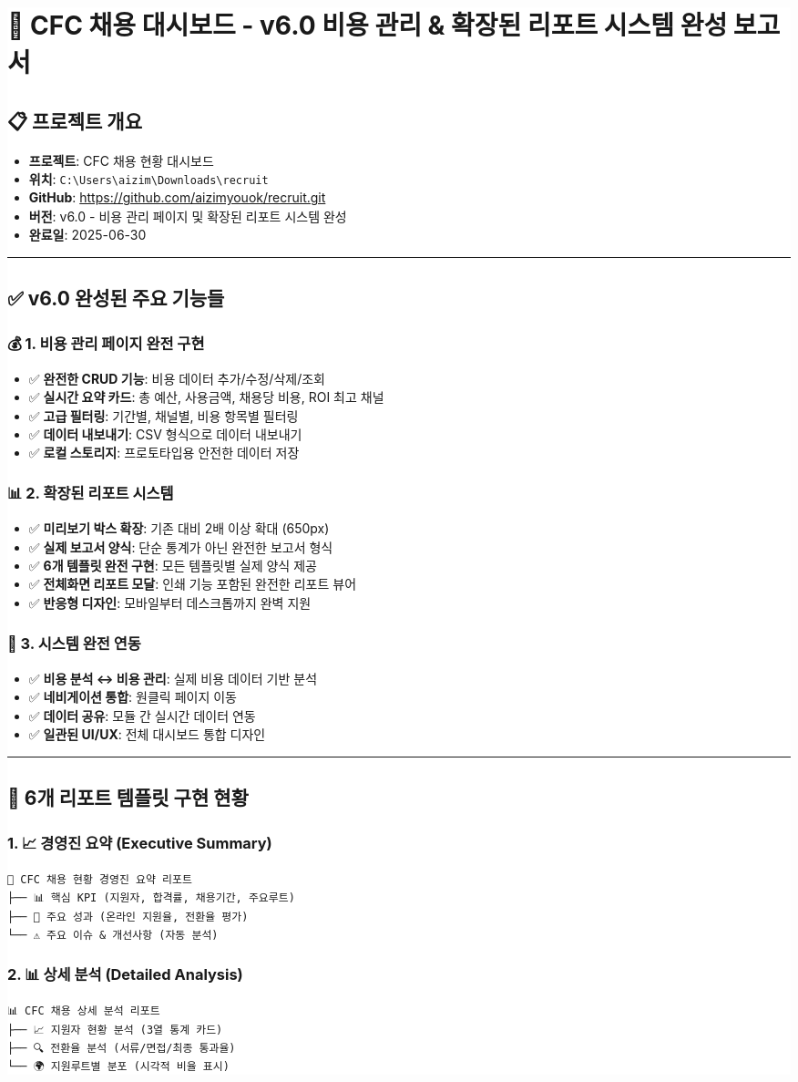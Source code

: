 # 🚀 CFC 채용 대시보드 - v6.0 비용 관리 & 확장된 리포트 시스템 완성 보고서

## 📋 **프로젝트 개요**
- **프로젝트**: CFC 채용 현황 대시보드
- **위치**: `C:\Users\aizim\Downloads\recruit`
- **GitHub**: https://github.com/aizimyouok/recruit.git
- **버전**: v6.0 - 비용 관리 페이지 및 확장된 리포트 시스템 완성
- **완료일**: 2025-06-30

---

## ✅ **v6.0 완성된 주요 기능들**

### **💰 1. 비용 관리 페이지 완전 구현**
- ✅ **완전한 CRUD 기능**: 비용 데이터 추가/수정/삭제/조회
- ✅ **실시간 요약 카드**: 총 예산, 사용금액, 채용당 비용, ROI 최고 채널
- ✅ **고급 필터링**: 기간별, 채널별, 비용 항목별 필터링
- ✅ **데이터 내보내기**: CSV 형식으로 데이터 내보내기
- ✅ **로컬 스토리지**: 프로토타입용 안전한 데이터 저장

### **📊 2. 확장된 리포트 시스템**
- ✅ **미리보기 박스 확장**: 기존 대비 2배 이상 확대 (650px)
- ✅ **실제 보고서 양식**: 단순 통계가 아닌 완전한 보고서 형식
- ✅ **6개 템플릿 완전 구현**: 모든 템플릿별 실제 양식 제공
- ✅ **전체화면 리포트 모달**: 인쇄 기능 포함된 완전한 리포트 뷰어
- ✅ **반응형 디자인**: 모바일부터 데스크톱까지 완벽 지원

### **🔗 3. 시스템 완전 연동**
- ✅ **비용 분석 ↔ 비용 관리**: 실제 비용 데이터 기반 분석
- ✅ **네비게이션 통합**: 원클릭 페이지 이동
- ✅ **데이터 공유**: 모듈 간 실시간 데이터 연동
- ✅ **일관된 UI/UX**: 전체 대시보드 통합 디자인

---

## 🎯 **6개 리포트 템플릿 구현 현황**

### **1. 📈 경영진 요약 (Executive Summary)**
```
🏢 CFC 채용 현황 경영진 요약 리포트
├── 📊 핵심 KPI (지원자, 합격률, 채용기간, 주요루트)
├── 🎯 주요 성과 (온라인 지원율, 전환율 평가)
└── ⚠️ 주요 이슈 & 개선사항 (자동 분석)
```

### **2. 📊 상세 분석 (Detailed Analysis)**
```
📊 CFC 채용 상세 분석 리포트
├── 📈 지원자 현황 분석 (3열 통계 카드)
├── 🔍 전환율 분석 (서류/면접/최종 통과율)
└── 🌍 지원루트별 분포 (시각적 비율 표시)
```
